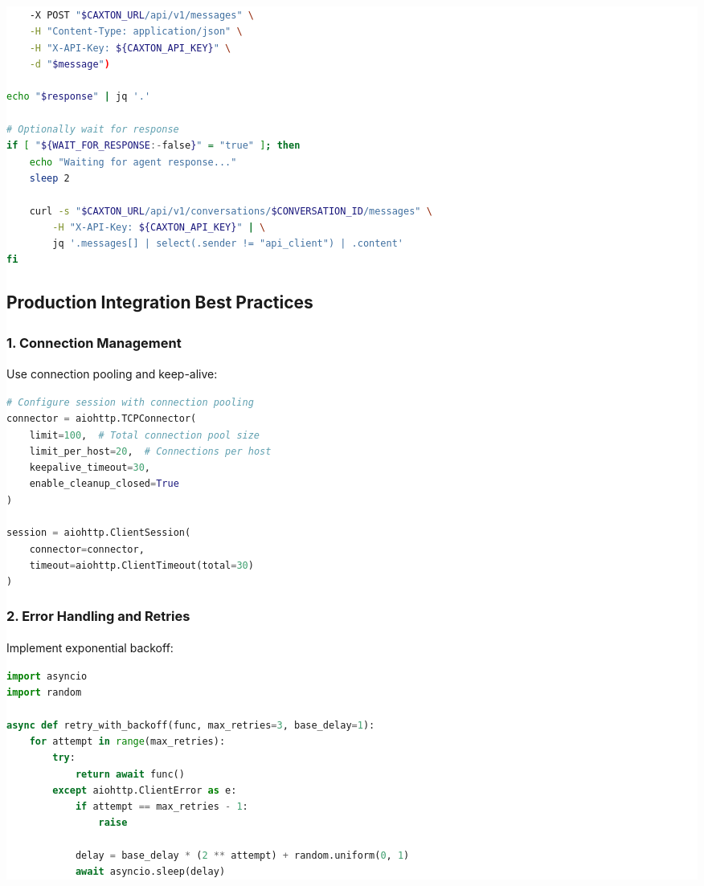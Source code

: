```bash
    -X POST "$CAXTON_URL/api/v1/messages" \
    -H "Content-Type: application/json" \
    -H "X-API-Key: ${CAXTON_API_KEY}" \
    -d "$message")

echo "$response" | jq '.'

# Optionally wait for response
if [ "${WAIT_FOR_RESPONSE:-false}" = "true" ]; then
    echo "Waiting for agent response..."
    sleep 2

    curl -s "$CAXTON_URL/api/v1/conversations/$CONVERSATION_ID/messages" \
        -H "X-API-Key: ${CAXTON_API_KEY}" | \
        jq '.messages[] | select(.sender != "api_client") | .content'
fi
```

## Production Integration Best Practices

### 1. Connection Management

Use connection pooling and keep-alive:

```python
# Configure session with connection pooling
connector = aiohttp.TCPConnector(
    limit=100,  # Total connection pool size
    limit_per_host=20,  # Connections per host
    keepalive_timeout=30,
    enable_cleanup_closed=True
)

session = aiohttp.ClientSession(
    connector=connector,
    timeout=aiohttp.ClientTimeout(total=30)
)
```

### 2. Error Handling and Retries

Implement exponential backoff:

```python
import asyncio
import random

async def retry_with_backoff(func, max_retries=3, base_delay=1):
    for attempt in range(max_retries):
        try:
            return await func()
        except aiohttp.ClientError as e:
            if attempt == max_retries - 1:
                raise

            delay = base_delay * (2 ** attempt) + random.uniform(0, 1)
            await asyncio.sleep(delay)
```
